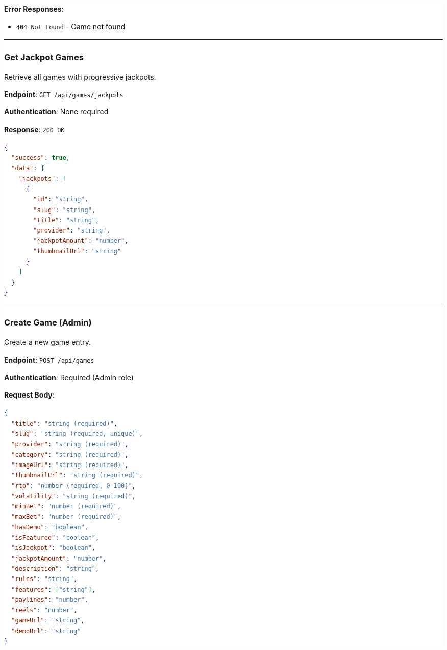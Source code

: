 **Error Responses**:
- `404 Not Found` - Game not found

---

### Get Jackpot Games

Retrieve all games with progressive jackpots.

**Endpoint**: `GET /api/games/jackpots`

**Authentication**: None required

**Response**: `200 OK`
```json
{
  "success": true,
  "data": {
    "jackpots": [
      {
        "id": "string",
        "slug": "string",
        "title": "string",
        "provider": "string",
        "jackpotAmount": "number",
        "thumbnailUrl": "string"
      }
    ]
  }
}
```

---

### Create Game (Admin)

Create a new game entry.

**Endpoint**: `POST /api/games`

**Authentication**: Required (Admin role)

**Request Body**:
```json
{
  "title": "string (required)",
  "slug": "string (required, unique)",
  "provider": "string (required)",
  "category": "string (required)",
  "imageUrl": "string (required)",
  "thumbnailUrl": "string (required)",
  "rtp": "number (required, 0-100)",
  "volatility": "string (required)",
  "minBet": "number (required)",
  "maxBet": "number (required)",
  "hasDemo": "boolean",
  "isFeatured": "boolean",
  "isJackpot": "boolean",
  "jackpotAmount": "number",
  "description": "string",
  "rules": "string",
  "features": ["string"],
  "paylines": "number",
  "reels": "number",
  "gameUrl": "string",
  "demoUrl": "string"
}
```